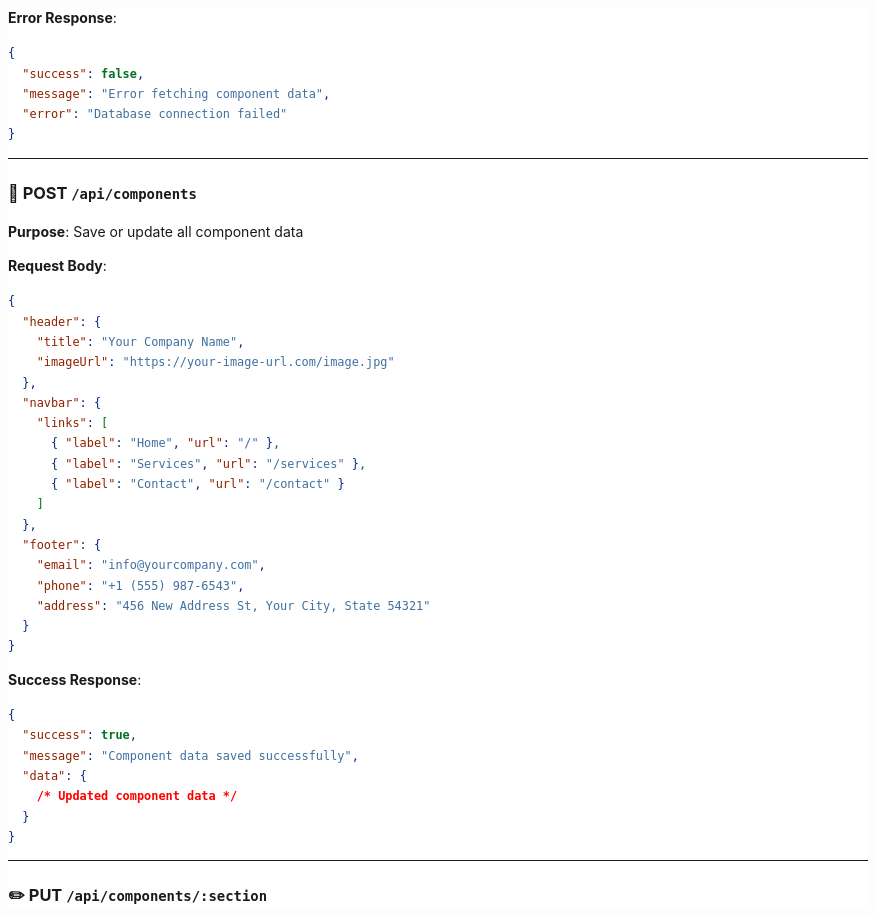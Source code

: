 **Error Response**:

```json
{
  "success": false,
  "message": "Error fetching component data",
  "error": "Database connection failed"
}
```

---

### 💾 **POST** `/api/components`

**Purpose**: Save or update all component data

**Request Body**:

```json
{
  "header": {
    "title": "Your Company Name",
    "imageUrl": "https://your-image-url.com/image.jpg"
  },
  "navbar": {
    "links": [
      { "label": "Home", "url": "/" },
      { "label": "Services", "url": "/services" },
      { "label": "Contact", "url": "/contact" }
    ]
  },
  "footer": {
    "email": "info@yourcompany.com",
    "phone": "+1 (555) 987-6543",
    "address": "456 New Address St, Your City, State 54321"
  }
}
```

**Success Response**:

```json
{
  "success": true,
  "message": "Component data saved successfully",
  "data": {
    /* Updated component data */
  }
}
```

---

### ✏️ **PUT** `/api/components/:section`
